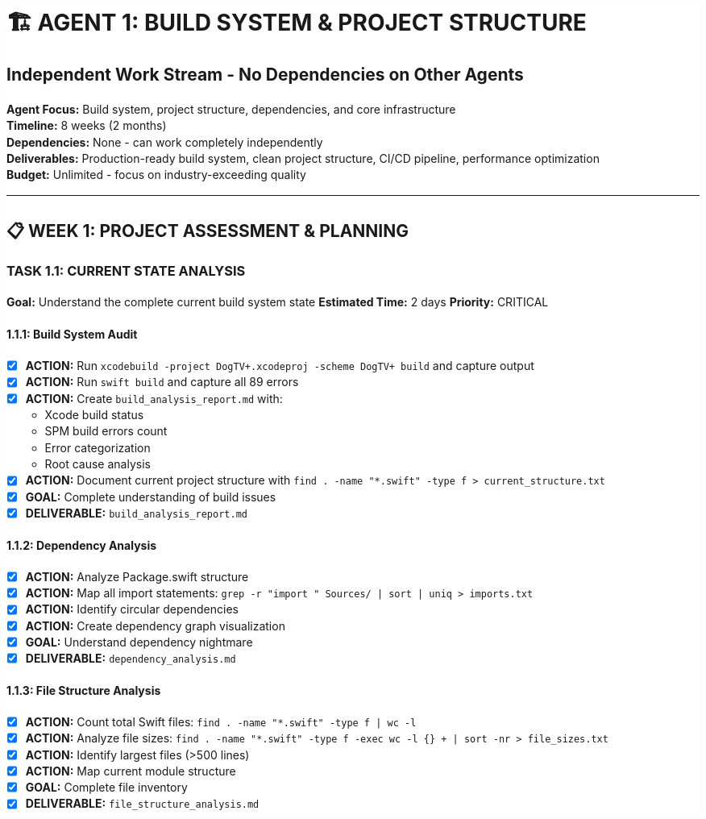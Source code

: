 # 🏗️ AGENT 1: BUILD SYSTEM & PROJECT STRUCTURE
## Independent Work Stream - No Dependencies on Other Agents

**Agent Focus:** Build system, project structure, dependencies, and core infrastructure  
**Timeline:** 8 weeks (2 months)  
**Dependencies:** None - can work completely independently  
**Deliverables:** Production-ready build system, clean project structure, CI/CD pipeline, performance optimization  
**Budget:** Unlimited - focus on industry-exceeding quality  

---

## 📋 **WEEK 1: PROJECT ASSESSMENT & PLANNING**

### **TASK 1.1: CURRENT STATE ANALYSIS**
**Goal:** Understand the complete current build system state
**Estimated Time:** 2 days
**Priority:** CRITICAL

#### **1.1.1: Build System Audit**
- [x] **ACTION:** Run `xcodebuild -project DogTV+.xcodeproj -scheme DogTV+ build` and capture output
- [x] **ACTION:** Run `swift build` and capture all 89 errors
- [x] **ACTION:** Create `build_analysis_report.md` with:
  - Xcode build status
  - SPM build errors count
  - Error categorization
  - Root cause analysis
- [x] **ACTION:** Document current project structure with `find . -name "*.swift" -type f > current_structure.txt`
- [x] **GOAL:** Complete understanding of build issues
- [x] **DELIVERABLE:** `build_analysis_report.md`

#### **1.1.2: Dependency Analysis**
- [x] **ACTION:** Analyze Package.swift structure
- [x] **ACTION:** Map all import statements: `grep -r "import " Sources/ | sort | uniq > imports.txt`
- [x] **ACTION:** Identify circular dependencies
- [x] **ACTION:** Create dependency graph visualization
- [x] **GOAL:** Understand dependency nightmare
- [x] **DELIVERABLE:** `dependency_analysis.md`

#### **1.1.3: File Structure Analysis**
- [x] **ACTION:** Count total Swift files: `find . -name "*.swift" -type f | wc -l`
- [x] **ACTION:** Analyze file sizes: `find . -name "*.swift" -type f -exec wc -l {} + | sort -nr > file_sizes.txt`
- [x] **ACTION:** Identify largest files (>500 lines)
- [x] **ACTION:** Map current module structure
- [x] **GOAL:** Complete file inventory
- [x] **DELIVERABLE:** `file_structure_analysis.md`
